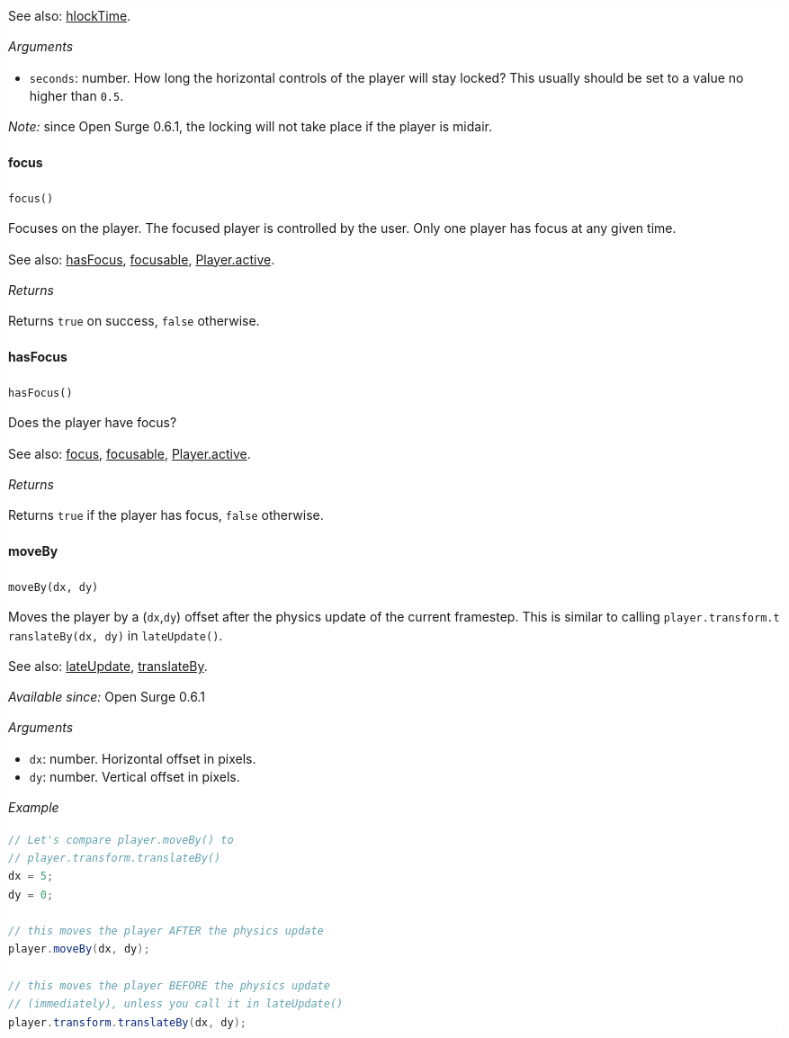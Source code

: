 See also: [hlockTime](#hlocktime).

*Arguments*

* `seconds`: number. How long the horizontal controls of the player will stay locked? This usually should be set to a value no higher than `0.5`.

*Note:* since Open Surge 0.6.1, the locking will not take place if the player is midair.

#### focus

`focus()`

Focuses on the player. The focused player is controlled by the user. Only one player has focus at any given time.

See also: [hasFocus](#hasfocus), [focusable](#focusable), [Player.active](#playeractive).

*Returns*

Returns `true` on success, `false` otherwise.

#### hasFocus

`hasFocus()`

Does the player have focus?

See also: [focus](#focus), [focusable](#focusable), [Player.active](#playeractive).

*Returns*

Returns `true` if the player has focus, `false` otherwise.

#### moveBy

`moveBy(dx, dy)`

Moves the player by a (`dx`,`dy`) offset after the physics update of the current framestep. This is similar to calling `player.transform.translateBy(dx, dy)` in `lateUpdate()`.

See also: [lateUpdate](/engine/entity#lateupdate), [translateBy](/engine/transform#translateby).

*Available since:* Open Surge 0.6.1

*Arguments*

* `dx`: number. Horizontal offset in pixels.
* `dy`: number. Vertical offset in pixels.

*Example*

```cs
// Let's compare player.moveBy() to
// player.transform.translateBy()
dx = 5;
dy = 0;

// this moves the player AFTER the physics update
player.moveBy(dx, dy);

// this moves the player BEFORE the physics update
// (immediately), unless you call it in lateUpdate()
player.transform.translateBy(dx, dy);
```
